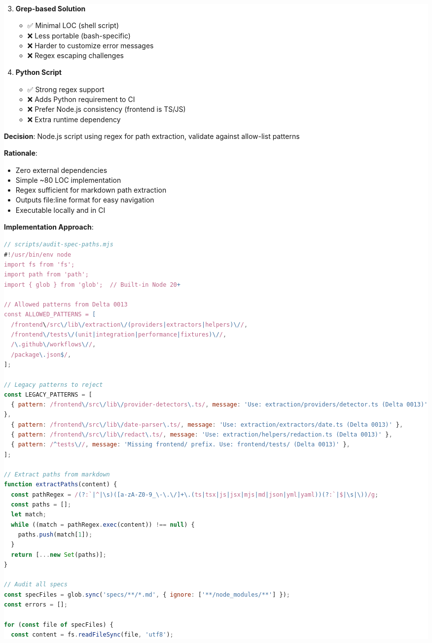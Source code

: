 3. **Grep-based Solution**
   - ✅ Minimal LOC (shell script)
   - ❌ Less portable (bash-specific)
   - ❌ Harder to customize error messages
   - ❌ Regex escaping challenges

4. **Python Script**
   - ✅ Strong regex support
   - ❌ Adds Python requirement to CI
   - ❌ Prefer Node.js consistency (frontend is TS/JS)
   - ❌ Extra runtime dependency

**Decision**: Node.js script using regex for path extraction, validate against allow-list patterns

**Rationale**:
- Zero external dependencies
- Simple ~80 LOC implementation
- Regex sufficient for markdown path extraction
- Outputs file:line format for easy navigation
- Executable locally and in CI

**Implementation Approach**:
```javascript
// scripts/audit-spec-paths.mjs
#!/usr/bin/env node
import fs from 'fs';
import path from 'path';
import { glob } from 'glob';  // Built-in Node 20+

// Allowed patterns from Delta 0013
const ALLOWED_PATTERNS = [
  /frontend\/src\/lib\/extraction\/(providers|extractors|helpers)\//,
  /frontend\/tests\/(unit|integration|performance|fixtures)\//,
  /\.github\/workflows\//,
  /package\.json$/,
];

// Legacy patterns to reject
const LEGACY_PATTERNS = [
  { pattern: /frontend\/src\/lib\/provider-detectors\.ts/, message: 'Use: extraction/providers/detector.ts (Delta 0013)' },
  { pattern: /frontend\/src\/lib\/date-parser\.ts/, message: 'Use: extraction/extractors/date.ts (Delta 0013)' },
  { pattern: /frontend\/src\/lib\/redact\.ts/, message: 'Use: extraction/helpers/redaction.ts (Delta 0013)' },
  { pattern: /^tests\//, message: 'Missing frontend/ prefix. Use: frontend/tests/ (Delta 0013)' },
];

// Extract paths from markdown
function extractPaths(content) {
  const pathRegex = /(?:`|^|\s)([a-zA-Z0-9_\-\.\/]+\.(ts|tsx|js|jsx|mjs|md|json|yml|yaml))(?:`|$|\s|\))/g;
  const paths = [];
  let match;
  while ((match = pathRegex.exec(content)) !== null) {
    paths.push(match[1]);
  }
  return [...new Set(paths)];
}

// Audit all specs
const specFiles = glob.sync('specs/**/*.md', { ignore: ['**/node_modules/**'] });
const errors = [];

for (const file of specFiles) {
  const content = fs.readFileSync(file, 'utf8');
```